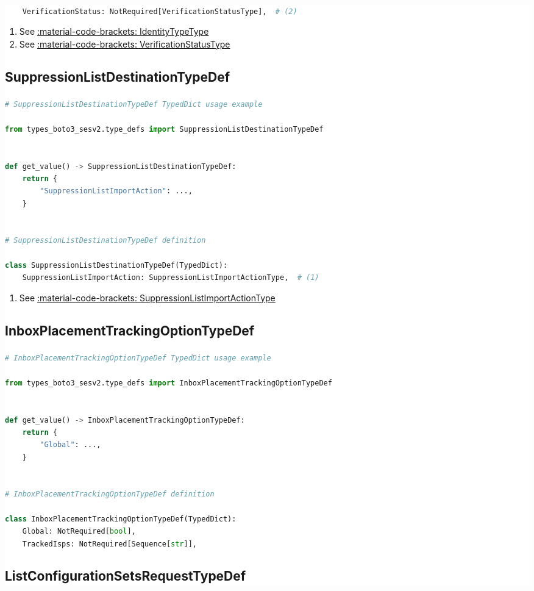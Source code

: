 ```python
    VerificationStatus: NotRequired[VerificationStatusType],  # (2)
```

1. See [:material-code-brackets: IdentityTypeType](./literals.md#identitytypetype)
2. See [:material-code-brackets: VerificationStatusType](./literals.md#verificationstatustype)

## SuppressionListDestinationTypeDef

```python
# SuppressionListDestinationTypeDef TypedDict usage example

from types_boto3_sesv2.type_defs import SuppressionListDestinationTypeDef


def get_value() -> SuppressionListDestinationTypeDef:
    return {
        "SuppressionListImportAction": ...,
    }


# SuppressionListDestinationTypeDef definition

class SuppressionListDestinationTypeDef(TypedDict):
    SuppressionListImportAction: SuppressionListImportActionType,  # (1)
```

1. See [:material-code-brackets: SuppressionListImportActionType](./literals.md#suppressionlistimportactiontype)

## InboxPlacementTrackingOptionTypeDef

```python
# InboxPlacementTrackingOptionTypeDef TypedDict usage example

from types_boto3_sesv2.type_defs import InboxPlacementTrackingOptionTypeDef


def get_value() -> InboxPlacementTrackingOptionTypeDef:
    return {
        "Global": ...,
    }


# InboxPlacementTrackingOptionTypeDef definition

class InboxPlacementTrackingOptionTypeDef(TypedDict):
    Global: NotRequired[bool],
    TrackedIsps: NotRequired[Sequence[str]],
```


## ListConfigurationSetsRequestTypeDef
